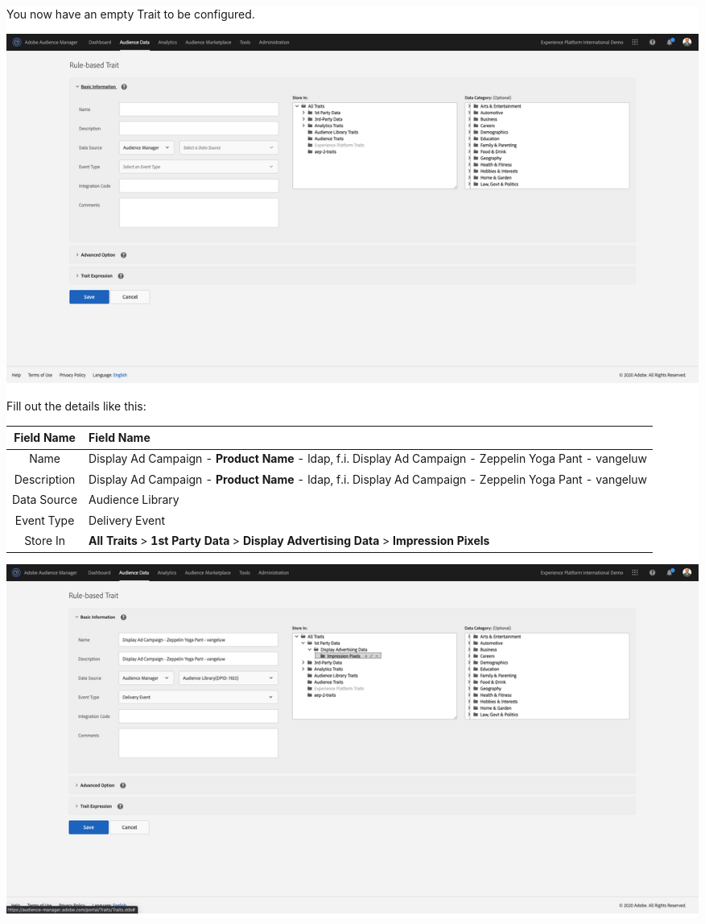 You now have an empty Trait to be configured.

![RTCDP](./images/aamt5.png)

Fill out the details like this:

| Field Name              | Field Name              |
|:-----------------------:| :-----------------------|
| Name               | Display Ad Campaign - **Product Name** - ldap, f.i. Display Ad Campaign - Zeppelin Yoga Pant - vangeluw|
| Description               | Display Ad Campaign - **Product Name** - ldap, f.i. Display Ad Campaign - Zeppelin Yoga Pant - vangeluw|
| Data Source               | Audience Library              |
| Event Type               | Delivery Event             |
| Store In               | **All Traits** > **1st Party Data** > **Display Advertising Data** > **Impression Pixels**             |

![RTCDP](./images/aamt6.png)
